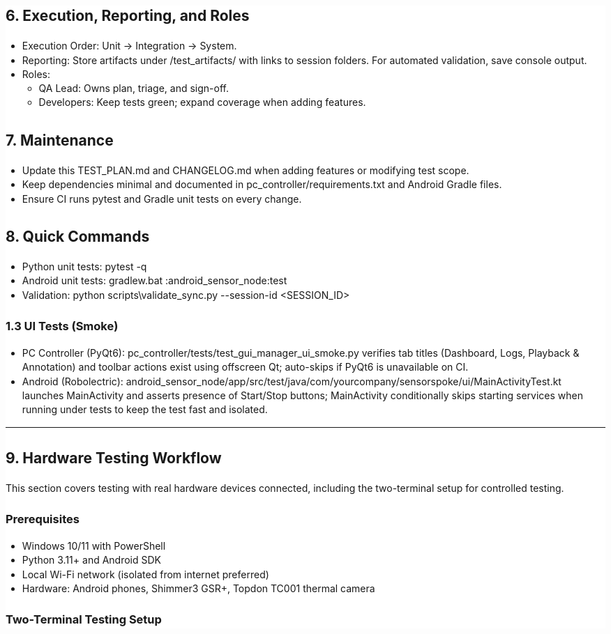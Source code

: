 ## 6. Execution, Reporting, and Roles

- Execution Order: Unit → Integration → System.
- Reporting: Store artifacts under /test_artifacts/<date> with links to session folders. For automated validation, save
  console output.
- Roles:
    - QA Lead: Owns plan, triage, and sign-off.
    - Developers: Keep tests green; expand coverage when adding features.

## 7. Maintenance

- Update this TEST_PLAN.md and CHANGELOG.md when adding features or modifying test scope.
- Keep dependencies minimal and documented in pc_controller/requirements.txt and Android Gradle files.
- Ensure CI runs pytest and Gradle unit tests on every change.

## 8. Quick Commands

- Python unit tests: pytest -q
- Android unit tests: gradlew.bat :android_sensor_node:test
- Validation: python scripts\validate_sync.py --session-id <SESSION_ID>

### 1.3 UI Tests (Smoke)

- PC Controller (PyQt6): pc_controller/tests/test_gui_manager_ui_smoke.py verifies tab titles (Dashboard, Logs,
  Playback & Annotation) and toolbar actions exist using offscreen Qt; auto-skips if PyQt6 is unavailable on CI.
- Android (Robolectric): android_sensor_node/app/src/test/java/com/yourcompany/sensorspoke/ui/MainActivityTest.kt
  launches MainActivity and asserts presence of Start/Stop buttons; MainActivity conditionally skips starting services
  when running under tests to keep the test fast and isolated.

---

## 9. Hardware Testing Workflow

This section covers testing with real hardware devices connected, including the two-terminal setup for controlled testing.

### Prerequisites
- Windows 10/11 with PowerShell  
- Python 3.11+ and Android SDK
- Local Wi-Fi network (isolated from internet preferred)
- Hardware: Android phones, Shimmer3 GSR+, Topdon TC001 thermal camera

### Two-Terminal Testing Setup
